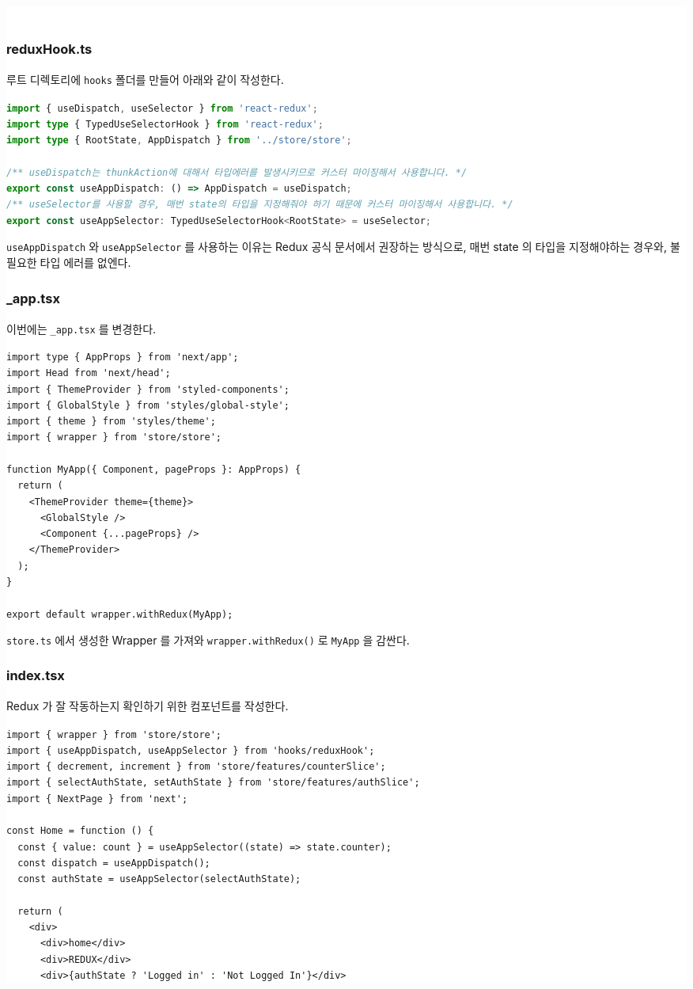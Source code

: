 <br>

### reduxHook.ts

루트 디렉토리에 `hooks` 폴더를 만들어 아래와 같이 작성한다.

```ts
import { useDispatch, useSelector } from 'react-redux';
import type { TypedUseSelectorHook } from 'react-redux';
import type { RootState, AppDispatch } from '../store/store';

/** useDispatch는 thunkAction에 대해서 타입에러를 발생시키므로 커스터 마이징해서 사용합니다. */
export const useAppDispatch: () => AppDispatch = useDispatch;
/** useSelector를 사용할 경우, 매번 state의 타입을 지정해줘야 하기 때문에 커스터 마이징해서 사용합니다. */
export const useAppSelector: TypedUseSelectorHook<RootState> = useSelector;
```

`useAppDispatch` 와 `useAppSelector` 를 사용하는 이유는 Redux 공식 문서에서 권장하는 방식으로, 매번 state 의 타입을 지정해야하는 경우와, 불필요한 타입 에러를 없엔다.

### \_app.tsx

이번에는 `_app.tsx` 를 변경한다.

```tsx
import type { AppProps } from 'next/app';
import Head from 'next/head';
import { ThemeProvider } from 'styled-components';
import { GlobalStyle } from 'styles/global-style';
import { theme } from 'styles/theme';
import { wrapper } from 'store/store';

function MyApp({ Component, pageProps }: AppProps) {
  return (
    <ThemeProvider theme={theme}>
      <GlobalStyle />
      <Component {...pageProps} />
    </ThemeProvider>
  );
}

export default wrapper.withRedux(MyApp);
```

`store.ts` 에서 생성한 Wrapper 를 가져와 `wrapper.withRedux()` 로 `MyApp` 을 감싼다.

### index.tsx

Redux 가 잘 작동하는지 확인하기 위한 컴포넌트를 작성한다.

```tsx
import { wrapper } from 'store/store';
import { useAppDispatch, useAppSelector } from 'hooks/reduxHook';
import { decrement, increment } from 'store/features/counterSlice';
import { selectAuthState, setAuthState } from 'store/features/authSlice';
import { NextPage } from 'next';

const Home = function () {
  const { value: count } = useAppSelector((state) => state.counter);
  const dispatch = useAppDispatch();
  const authState = useAppSelector(selectAuthState);

  return (
    <div>
      <div>home</div>
      <div>REDUX</div>
      <div>{authState ? 'Logged in' : 'Not Logged In'}</div>
```